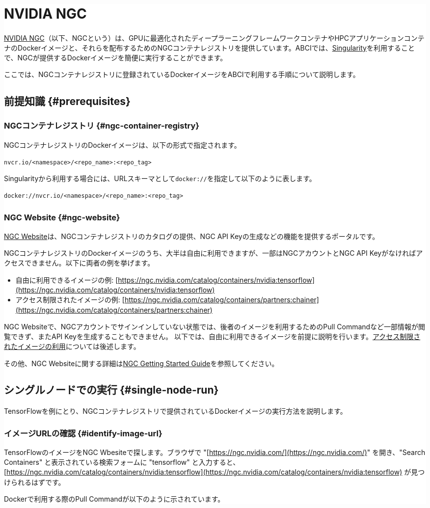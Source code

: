 # NVIDIA NGC

[NVIDIA NGC](https://ngc.nvidia.com/)（以下、NGCという）は、GPUに最適化されたディープラーニングフレームワークコンテナやHPCアプリケーションコンテナのDockerイメージと、それらを配布するためのNGCコンテナレジストリを提供しています。ABCIでは、[Singularity](09.md#singularity)を利用することで、NGCが提供するDockerイメージを簡便に実行することができます。

ここでは、NGCコンテナレジストリに登録されているDockerイメージをABCIで利用する手順について説明します。

## 前提知識 {#prerequisites}

### NGCコンテナレジストリ {#ngc-container-registry}

NGCコンテナレジストリのDockerイメージは、以下の形式で指定されます。

```
nvcr.io/<namespace>/<repo_name>:<repo_tag>
```

Singularityから利用する場合には、URLスキーマとして``docker://``を指定して以下のように表します。

```
docker://nvcr.io/<namespace>/<repo_name>:<repo_tag>
```

### NGC Website {#ngc-website}

[NGC Website](https://ngc.nvidia.com/)は、NGCコンテナレジストリのカタログの提供、NGC API Keyの生成などの機能を提供するポータルです。

NGCコンテナレジストリのDockerイメージのうち、大半は自由に利用できますが、一部はNGCアカウントとNGC API Keyがなければアクセスできません。以下に両者の例を挙げます。

* 自由に利用できるイメージの例: [https://ngc.nvidia.com/catalog/containers/nvidia:tensorflow](https://ngc.nvidia.com/catalog/containers/nvidia:tensorflow)
* アクセス制限されたイメージの例: [https://ngc.nvidia.com/catalog/containers/partners:chainer](https://ngc.nvidia.com/catalog/containers/partners:chainer)

NGC Websiteで、NGCアカウントでサインインしていない状態では、後者のイメージを利用するためのPull Commandなど一部情報が閲覧できず、またAPI Keyを生成することもできません。
以下では、自由に利用できるイメージを前提に説明を行います。[アクセス制限されたイメージの利用](#using-locked-images)については後述します。

その他、NGC Websiteに関する詳細は[NGC Getting Started Guide](https://docs.nvidia.com/ngc/ngc-getting-started-guide/index.html)を参照してください。

## シングルノードでの実行 {#single-node-run}

TensorFlowを例にとり、NGCコンテナレジストリで提供されているDockerイメージの実行方法を説明します。

### イメージURLの確認 {#identify-image-url}

TensorFlowのイメージをNGC Wbesiteで探します。ブラウザで "[https://ngc.nvidia.com/](https://ngc.nvidia.com/)" を開き、"Search Containers" と表示されている検索フォームに "tensorflow" と入力すると、
[https://ngc.nvidia.com/catalog/containers/nvidia:tensorflow](https://ngc.nvidia.com/catalog/containers/nvidia:tensorflow)
が見つけられるはずです。

Dockerで利用する際のPull Commandが以下のように示されています。
